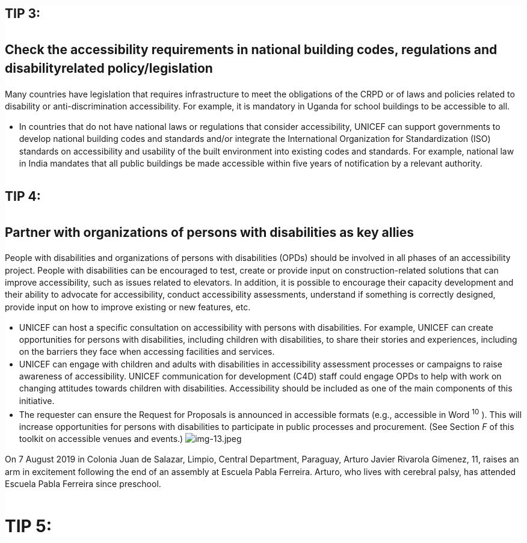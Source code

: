
## TIP 3:

## Check the accessibility requirements in national building codes, regulations and disabilityrelated policy/legislation

Many countries have legislation that requires infrastructure to meet the obligations of the CRPD or of laws and policies related to disability or anti-discrimination accessibility. For example, it is mandatory in Uganda for school buildings to be accessible to all.

- In countries that do not have national laws or regulations that consider accessibility, UNICEF can support governments to develop national building codes and standards and/or integrate the International Organization for Standardization (ISO) standards on accessibility and usability of the built environment into existing codes and standards. For example, national law in India mandates that all public buildings be made accessible within five years of notification by a relevant authority.


## TIP 4:

## Partner with organizations of persons with disabilities as key allies

People with disabilities and organizations of persons with disabilities (OPDs) should be involved in all phases of an accessibility project. People with disabilities can be encouraged to test, create or provide input on construction-related solutions that can improve accessibility, such as issues related to elevators. In addition, it is possible to encourage their capacity development and their ability to advocate for accessibility, conduct accessibility assessments, understand if something is correctly designed, provide input on how to improve existing or new features, etc.

- UNICEF can host a specific consultation on accessibility with persons with disabilities. For example, UNICEF can create opportunities for persons with disabilities, including children with disabilities, to share their stories and experiences, including on the barriers they face when accessing facilities and services.
- UNICEF can engage with children and adults with disabilities in accessibility assessment processes or campaigns to raise awareness of accessibility. UNICEF communication for development (C4D) staff could engage OPDs to help with work on changing attitudes towards children with disabilities. Accessibility should be included as one of the main components of this initiative.
- The requester can ensure the Request for Proposals is announced in accessible formats (e.g., accessible in Word ${ }^{10}$ ). This will increase opportunities for persons with disabilities to participate in public processes and procurement.
(See Section $F$ of this toolkit on accessible venues and events.)
![img-13.jpeg](img-13.jpeg)

On 7 August 2019 in Colonia Juan de Salazar, Limpio, Central Department, Paraguay, Arturo Javier Rivarola Gimenez, 11, raises an arm in excitement following the end of an assembly at Escuela Pabla Ferreira. Arturo, who lives with cerebral palsy, has attended Escuela Pabla Ferreira since preschool.

# TIP 5: 
